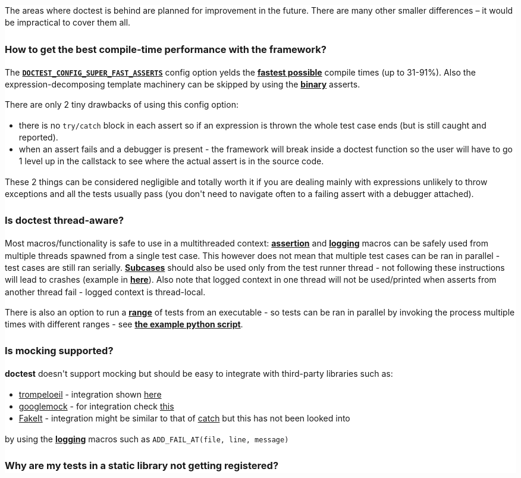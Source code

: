 The areas where doctest is behind are planned for improvement in the future. There are many other smaller differences – it would be impractical to cover them all.

### How to get the best compile-time performance with the framework?

The [**```DOCTEST_CONFIG_SUPER_FAST_ASSERTS```**](configuration.md#doctest_config_super_fast_asserts) config option yelds the [**fastest possible**](benchmarks.md#cost-of-an-assertion-macro) compile times (up to 31-91%). Also the expression-decomposing template machinery can be skipped by using the [**binary**](assertions.md#binary-and-unary-asserts) asserts.

There are only 2 tiny drawbacks of using this config option:

- there is no ```try/catch``` block in each assert so if an expression is thrown the whole test case ends (but is still caught and reported).
- when an assert fails and a debugger is present - the framework will break inside a doctest function so the user will have to go 1 level up in the callstack to see where the actual assert is in the source code.

These 2 things can be considered negligible and totally worth it if you are dealing mainly with expressions unlikely to throw exceptions and all the tests usually pass (you don't need to navigate often to a failing assert with a debugger attached).

### Is doctest thread-aware?

Most macros/functionality is safe to use in a multithreaded context: [**assertion**](assertions.md) and [**logging**](logging.md) macros can be safely used from multiple threads spawned from a single test case. This however does not mean that multiple test cases can be ran in parallel - test cases are still ran serially. [**Subcases**](tutorial.md#test-cases-and-subcases) should also be used only from the test runner thread - not following these instructions will lead to crashes (example in [**here**](../../examples/all_features/concurrency.cpp)). Also note that logged context in one thread will not be used/printed when asserts from another thread fail - logged context is thread-local.

There is also an option to run a [**range**](commandline.md) of tests from an executable - so tests can be ran in parallel by invoking the process multiple times with different ranges - see [**the example python script**](../../examples/range_based_execution.py).

### Is mocking supported?

**doctest** doesn't support mocking but should be easy to integrate with third-party libraries such as:

- [trompeloeil](https://github.com/rollbear/trompeloeil) - integration shown [here](https://github.com/rollbear/trompeloeil/blob/master/docs/CookBook.md#adapt_doctest)
- [googlemock](https://github.com/google/googletest/tree/master/googlemock) - for integration check [this](https://github.com/google/googletest/blob/master/googlemock/docs/ForDummies.md#using-google-mock-with-any-testing-framework)
- [FakeIt](https://github.com/eranpeer/FakeIt) - integration might be similar to that of [catch](https://github.com/eranpeer/FakeIt/tree/master/config/catch) but this has not been looked into

by using the [**logging**](logging.md#messages-which-can-optionally-fail-test-cases) macros such as ```ADD_FAIL_AT(file, line, message)```



### Why are my tests in a static library not getting registered?
